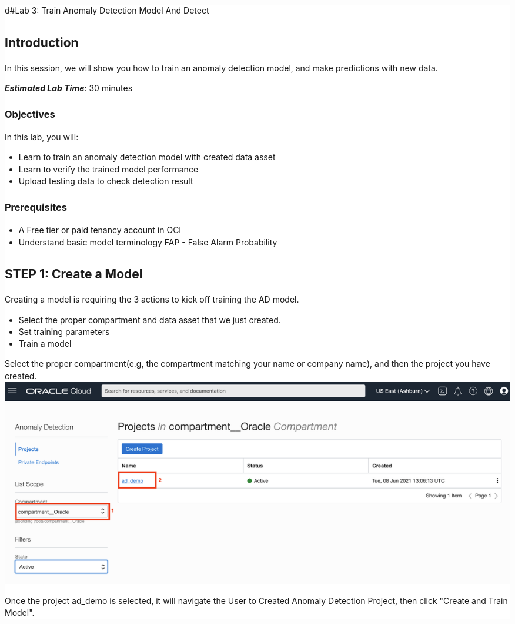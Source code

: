 d#Lab 3: Train Anomaly Detection Model And Detect

## Introduction

In this session, we will show you how to train an anomaly detection model, and make predictions with new data.

***Estimated Lab Time***: 30 minutes

### Objectives

In this lab, you will:
- Learn to train an anomaly detection model with created data asset
- Learn to verify the trained model performance
- Upload testing data to check detection result

### Prerequisites
- A Free tier or paid tenancy account in OCI
- Understand basic model terminology FAP - False Alarm Probability


## **STEP 1:** Create a Model

Creating a model is requiring the 3 actions to kick off training the AD model.

* Select the proper compartment and data asset that we just created.
* Set training parameters
* Train a model

Select the proper compartment(e.g, the compartment matching your name or company name), and then the project you have created.
![](../images/selectCompartmentModelTrain.png " ")

Once the project ad_demo is selected, it will navigate the User to Created Anomaly Detection Project, then click "Create and Train Model".